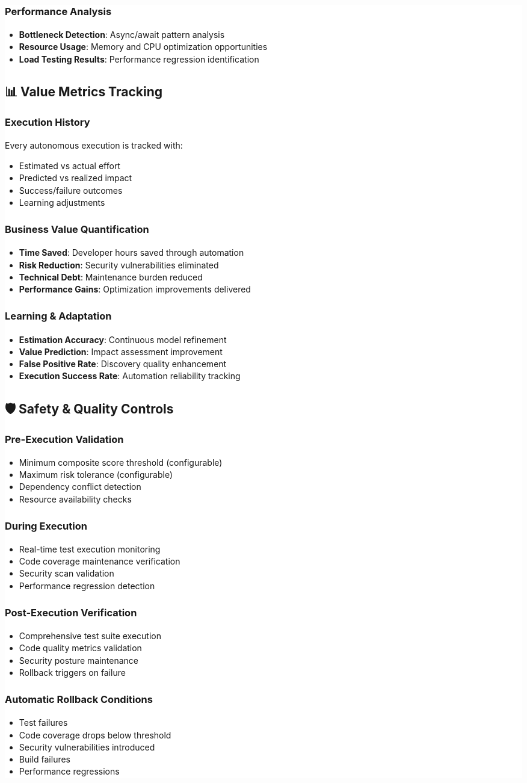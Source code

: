 ### Performance Analysis
- **Bottleneck Detection**: Async/await pattern analysis  
- **Resource Usage**: Memory and CPU optimization opportunities
- **Load Testing Results**: Performance regression identification

## 📊 Value Metrics Tracking

### Execution History
Every autonomous execution is tracked with:
- Estimated vs actual effort
- Predicted vs realized impact
- Success/failure outcomes
- Learning adjustments

### Business Value Quantification
- **Time Saved**: Developer hours saved through automation
- **Risk Reduction**: Security vulnerabilities eliminated
- **Technical Debt**: Maintenance burden reduced
- **Performance Gains**: Optimization improvements delivered

### Learning & Adaptation
- **Estimation Accuracy**: Continuous model refinement
- **Value Prediction**: Impact assessment improvement
- **False Positive Rate**: Discovery quality enhancement
- **Execution Success Rate**: Automation reliability tracking

## 🛡️ Safety & Quality Controls

### Pre-Execution Validation
- Minimum composite score threshold (configurable)
- Maximum risk tolerance (configurable)  
- Dependency conflict detection
- Resource availability checks

### During Execution
- Real-time test execution monitoring
- Code coverage maintenance verification
- Security scan validation
- Performance regression detection

### Post-Execution Verification
- Comprehensive test suite execution
- Code quality metrics validation
- Security posture maintenance
- Rollback triggers on failure

### Automatic Rollback Conditions
- Test failures
- Code coverage drops below threshold
- Security vulnerabilities introduced
- Build failures
- Performance regressions
